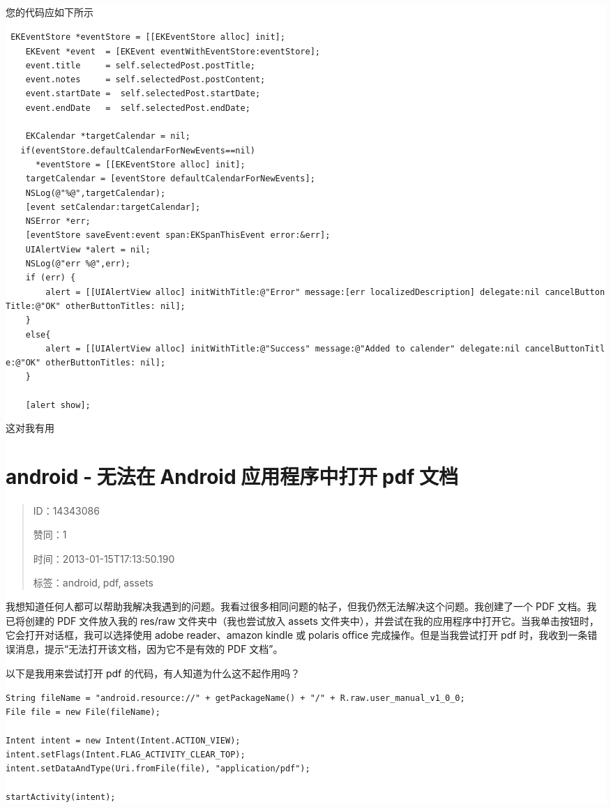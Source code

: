 您的代码应如下所示

```
 EKEventStore *eventStore = [[EKEventStore alloc] init];
    EKEvent *event  = [EKEvent eventWithEventStore:eventStore];
    event.title     = self.selectedPost.postTitle;
    event.notes     = self.selectedPost.postContent;
    event.startDate =  self.selectedPost.startDate;
    event.endDate   =  self.selectedPost.endDate;

    EKCalendar *targetCalendar = nil;
   if(eventStore.defaultCalendarForNewEvents==nil)
      *eventStore = [[EKEventStore alloc] init];
    targetCalendar = [eventStore defaultCalendarForNewEvents];
    NSLog(@"%@",targetCalendar);
    [event setCalendar:targetCalendar];
    NSError *err;
    [eventStore saveEvent:event span:EKSpanThisEvent error:&err];
    UIAlertView *alert = nil;
    NSLog(@"err %@",err);
    if (err) {
        alert = [[UIAlertView alloc] initWithTitle:@"Error" message:[err localizedDescription] delegate:nil cancelButtonTitle:@"OK" otherButtonTitles: nil];
    }
    else{
        alert = [[UIAlertView alloc] initWithTitle:@"Success" message:@"Added to calender" delegate:nil cancelButtonTitle:@"OK" otherButtonTitles: nil];
    }

    [alert show]; 
```

这对我有用

# android - 无法在 Android 应用程序中打开 pdf 文档

> ID：14343086
> 
> 赞同：1
> 
> 时间：2013-01-15T17:13:50.190
> 
> 标签：android, pdf, assets

我想知道任何人都可以帮助我解决我遇到的问题。我看过很多相同问题的帖子，但我仍然无法解决这个问题。我创建了一个 PDF 文档。我已将创建的 PDF 文件放入我的 res/raw 文件夹中（我也尝试放入 assets 文件夹中），并尝试在我的应用程序中打开它。当我单击按钮时，它会打开对话框，我可以选择使用 adobe reader、amazon kindle 或 polaris office 完成操作。但是当我尝试打开 pdf 时，我收到一条错误消息，提示“无法打开该文档，因为它不是有效的 PDF 文档”。

以下是我用来尝试打开 pdf 的代码，有人知道为什么这不起作用吗？

```
String fileName = "android.resource://" + getPackageName() + "/" + R.raw.user_manual_v1_0_0;            
File file = new File(fileName);

Intent intent = new Intent(Intent.ACTION_VIEW);
intent.setFlags(Intent.FLAG_ACTIVITY_CLEAR_TOP);
intent.setDataAndType(Uri.fromFile(file), "application/pdf");

startActivity(intent); 
```
